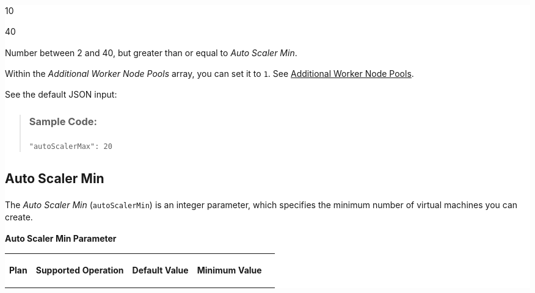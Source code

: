 10

</td>
<td valign="top">

40

</td>
<td valign="top">

Number between 2 and 40, but greater than or equal to *Auto Scaler Min*.

Within the *Additional Worker Node Pools* array, you can set it to `1`. See [Additional Worker Node Pools](provisioning-and-updating-parameters-in-the-kyma-environment-e2e13bf.md#loioe2e13bfaa2f54a4fb179f0f1f840353a__section_Additional_WN_Pools).

</td>
</tr>
</table>

See the default JSON input:

> ### Sample Code:  
> ```
> "autoScalerMax": 20
> ```



<a name="loioe2e13bfaa2f54a4fb179f0f1f840353a__section_Auto_Scaler_Min"/>

## Auto Scaler Min

The *Auto Scaler Min* \(`autoScalerMin`\) is an integer parameter, which specifies the minimum number of virtual machines you can create.

**Auto Scaler Min Parameter**


<table>
<tr>
<th valign="top">

Plan

</th>
<th valign="top">

Supported Operation

</th>
<th valign="top">

Default Value

</th>
<th valign="top">

Minimum Value

</th>
<th valign="top">
